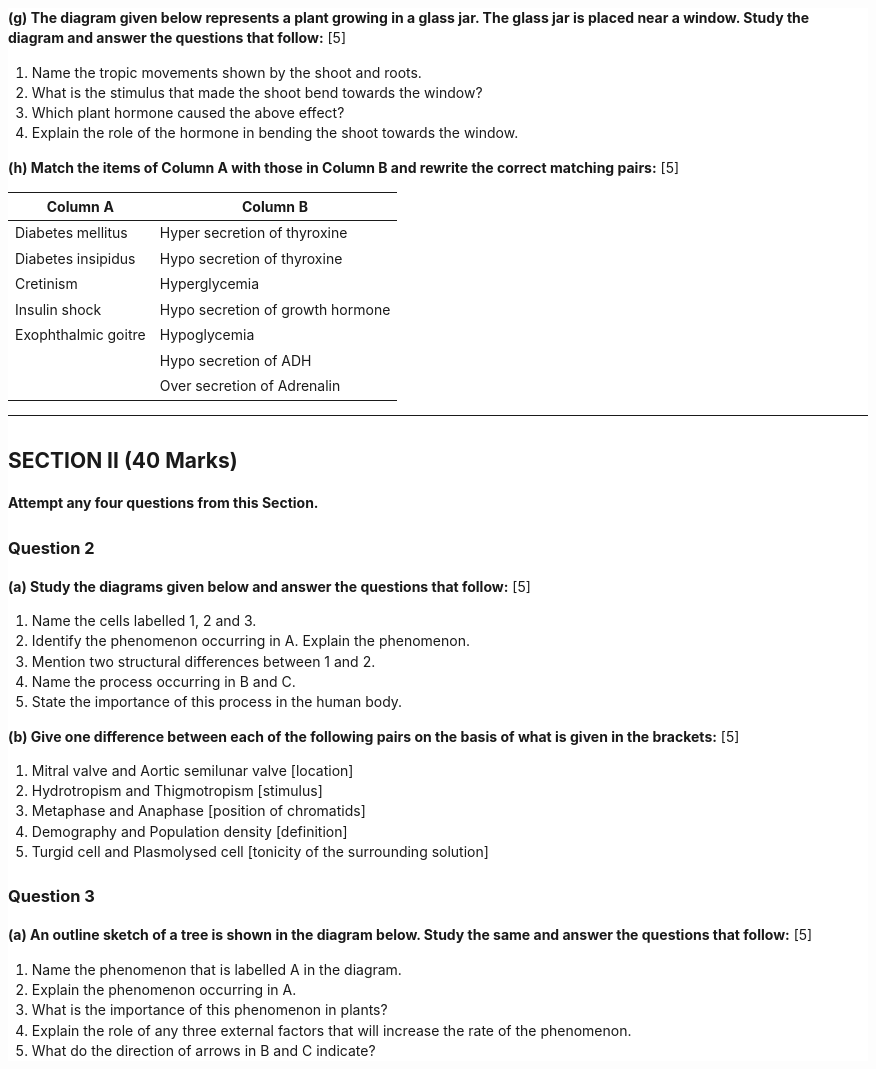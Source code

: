 **(g) The diagram given below represents a plant growing in a glass jar. The glass jar is placed near a window. Study the diagram and answer the questions that follow:** [5]
1. Name the tropic movements shown by the shoot and roots.
2. What is the stimulus that made the shoot bend towards the window?
3. Which plant hormone caused the above effect?
4. Explain the role of the hormone in bending the shoot towards the window.

**(h) Match the items of Column A with those in Column B and rewrite the correct matching pairs:** [5]

**Column A**                | **Column B**
---------------------------|---------------------------
Diabetes mellitus         | Hyper secretion of thyroxine
Diabetes insipidus         | Hypo secretion of thyroxine
Cretinism                  | Hyperglycemia
Insulin shock              | Hypo secretion of growth hormone
Exophthalmic goitre        | Hypoglycemia
                          | Hypo secretion of ADH
                          | Over secretion of Adrenalin

---

## SECTION II (40 Marks)
**Attempt any four questions from this Section.**

### Question 2

**(a) Study the diagrams given below and answer the questions that follow:** [5]
1. Name the cells labelled 1, 2 and 3.
2. Identify the phenomenon occurring in A. Explain the phenomenon.
3. Mention two structural differences between 1 and 2.
4. Name the process occurring in B and C.
5. State the importance of this process in the human body.

**(b) Give one difference between each of the following pairs on the basis of what is given in the brackets:** [5]
1. Mitral valve and Aortic semilunar valve [location]
2. Hydrotropism and Thigmotropism [stimulus]
3. Metaphase and Anaphase [position of chromatids]
4. Demography and Population density [definition]
5. Turgid cell and Plasmolysed cell [tonicity of the surrounding solution]

### Question 3

**(a) An outline sketch of a tree is shown in the diagram below. Study the same and answer the questions that follow:** [5]
1. Name the phenomenon that is labelled A in the diagram.
2. Explain the phenomenon occurring in A.
3. What is the importance of this phenomenon in plants?
4. Explain the role of any three external factors that will increase the rate of the phenomenon.
5. What do the direction of arrows in B and C indicate?
